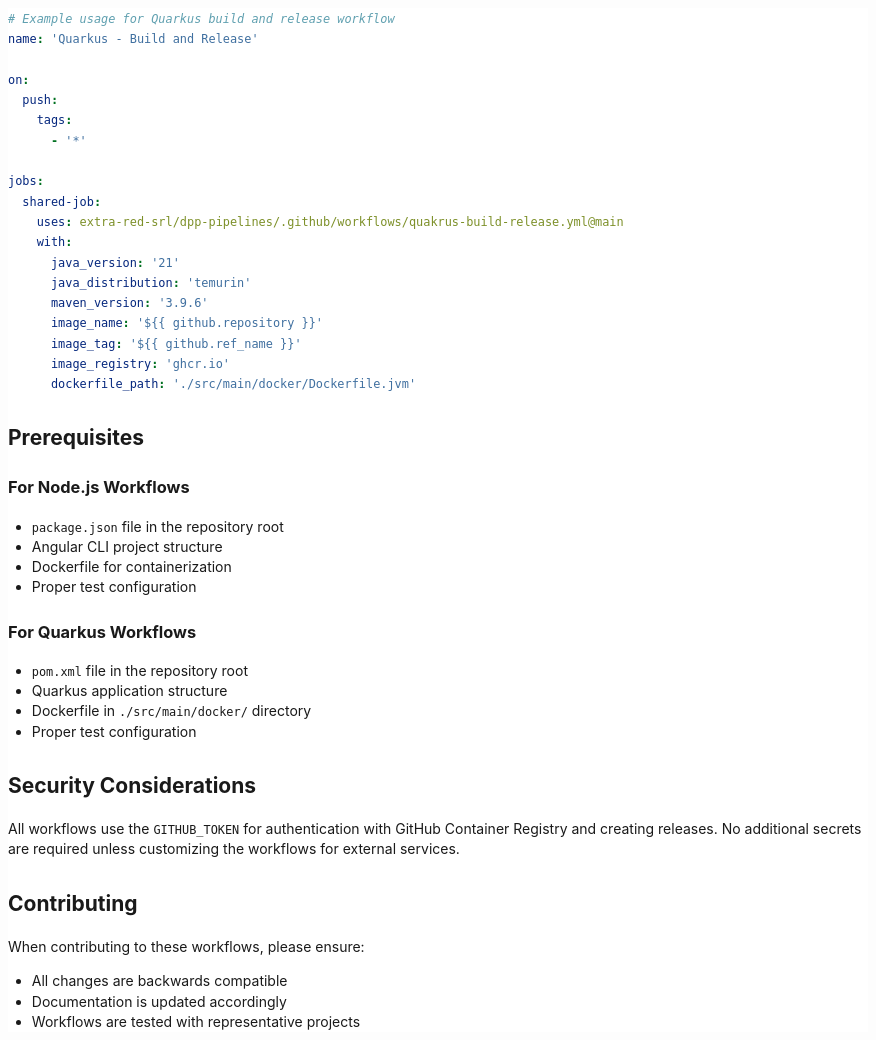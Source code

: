 ```yaml
```

```yaml
# Example usage for Quarkus build and release workflow
name: 'Quarkus - Build and Release'

on:
  push:
    tags:
      - '*'

jobs:
  shared-job:
    uses: extra-red-srl/dpp-pipelines/.github/workflows/quakrus-build-release.yml@main
    with:
      java_version: '21'
      java_distribution: 'temurin'
      maven_version: '3.9.6'
      image_name: '${{ github.repository }}'
      image_tag: '${{ github.ref_name }}'
      image_registry: 'ghcr.io'
      dockerfile_path: './src/main/docker/Dockerfile.jvm'
```

## Prerequisites

### For Node.js Workflows

- `package.json` file in the repository root
- Angular CLI project structure
- Dockerfile for containerization
- Proper test configuration

### For Quarkus Workflows

- `pom.xml` file in the repository root
- Quarkus application structure
- Dockerfile in `./src/main/docker/` directory
- Proper test configuration

## Security Considerations

All workflows use the `GITHUB_TOKEN` for authentication with GitHub Container Registry and creating releases. No additional secrets are required unless customizing the workflows for external services.

## Contributing

When contributing to these workflows, please ensure:

- All changes are backwards compatible
- Documentation is updated accordingly
- Workflows are tested with representative projects
